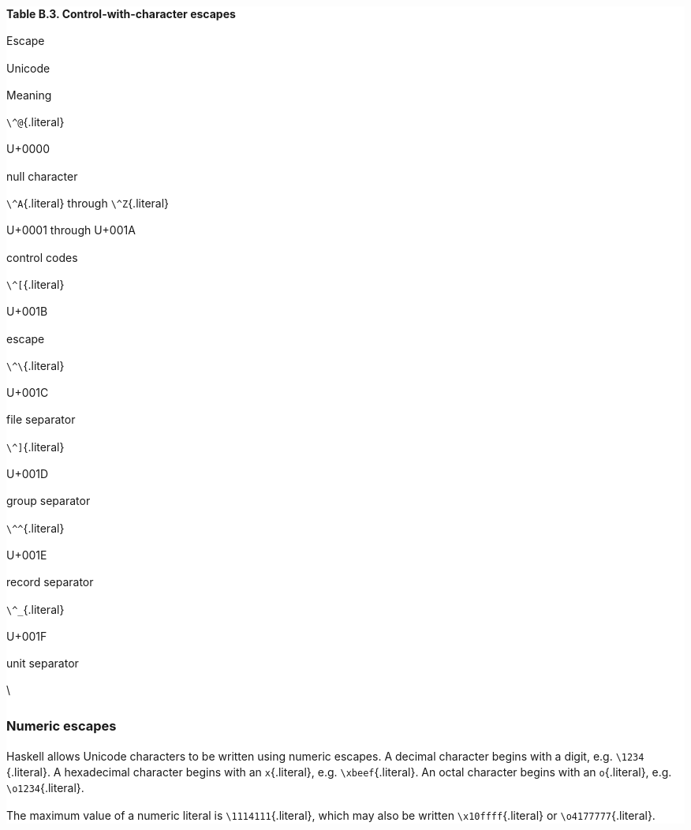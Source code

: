**Table B.3. Control-with-character escapes**

Escape

Unicode

Meaning

`\^@`{.literal}

U+0000

null character

`\^A`{.literal} through `\^Z`{.literal}

U+0001 through U+001A

control codes

`\^[`{.literal}

U+001B

escape

`\^\`{.literal}

U+001C

file separator

`\^]`{.literal}

U+001D

group separator

`\^^`{.literal}

U+001E

record separator

`\^_`{.literal}

U+001F

unit separator

\

### Numeric escapes

Haskell allows Unicode characters to be written using numeric escapes. A
decimal character begins with a digit, e.g. `\1234`{.literal}. A
hexadecimal character begins with an `x`{.literal}, e.g.
`\xbeef`{.literal}. An octal character begins with an `o`{.literal},
e.g. `\o1234`{.literal}.

The maximum value of a numeric literal is `\1114111`{.literal}, which
may also be written `\x10ffff`{.literal} or `\o4177777`{.literal}.
